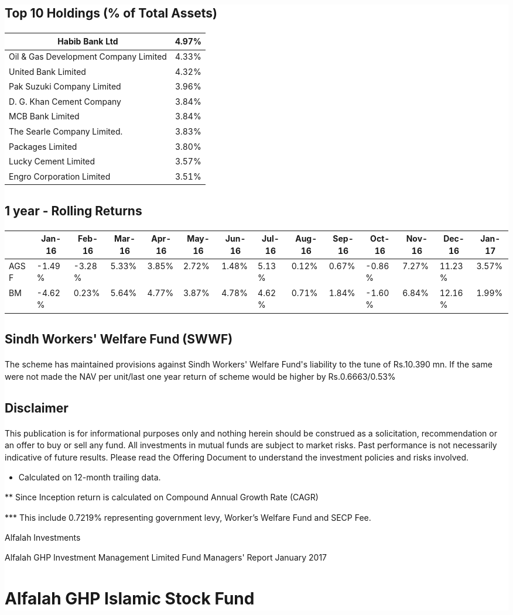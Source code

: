 ## Top 10 Holdings (% of Total Assets)

| Habib Bank Ltd                        | 4.97% |
| ------------------------------------- | ----- |
| Oil & Gas Development Company Limited | 4.33% |
| United Bank Limited                   | 4.32% |
| Pak Suzuki Company Limited            | 3.96% |
| D. G. Khan Cement Company             | 3.84% |
| MCB Bank Limited                      | 3.84% |
| The Searle Company Limited.           | 3.83% |
| Packages Limited                      | 3.80% |
| Lucky Cement Limited                  | 3.57% |
| Engro Corporation Limited             | 3.51% |

## 1 year - Rolling Returns

|      | Jan-16 | Feb-16 | Mar-16 | Apr-16 | May-16 | Jun-16 | Jul-16 | Aug-16 | Sep-16 | Oct-16 | Nov-16 | Dec-16 | Jan-17 |
| ---- | ------ | ------ | ------ | ------ | ------ | ------ | ------ | ------ | ------ | ------ | ------ | ------ | ------ |
| AGSF | -1.49% | -3.28% | 5.33%  | 3.85%  | 2.72%  | 1.48%  | 5.13%  | 0.12%  | 0.67%  | -0.86% | 7.27%  | 11.23% | 3.57%  |
| BM   | -4.62% | 0.23%  | 5.64%  | 4.77%  | 3.87%  | 4.78%  | 4.62%  | 0.71%  | 1.84%  | -1.60% | 6.84%  | 12.16% | 1.99%  |

## Sindh Workers' Welfare Fund (SWWF)

The scheme has maintained provisions against Sindh Workers' Welfare Fund's liability to the tune of Rs.10.390 mn. If the same were not made the NAV per unit/last one year return of scheme would be higher by Rs.0.6663/0.53%

## Disclaimer

This publication is for informational purposes only and nothing herein should be construed as a solicitation, recommendation or an offer to buy or sell any fund. All investments in mutual funds are subject to market risks. Past performance is not necessarily indicative of future results. Please read the Offering Document to understand the investment policies and risks involved.

- Calculated on 12-month trailing data.

\*\* Since Inception return is calculated on Compound Annual Growth Rate (CAGR)

\*\*\* This include 0.7219% representing government levy, Worker’s Welfare Fund and SECP Fee.

Alfalah Investments

Alfalah GHP Investment Management Limited Fund Managers' Report January 2017

# Alfalah GHP Islamic Stock Fund
